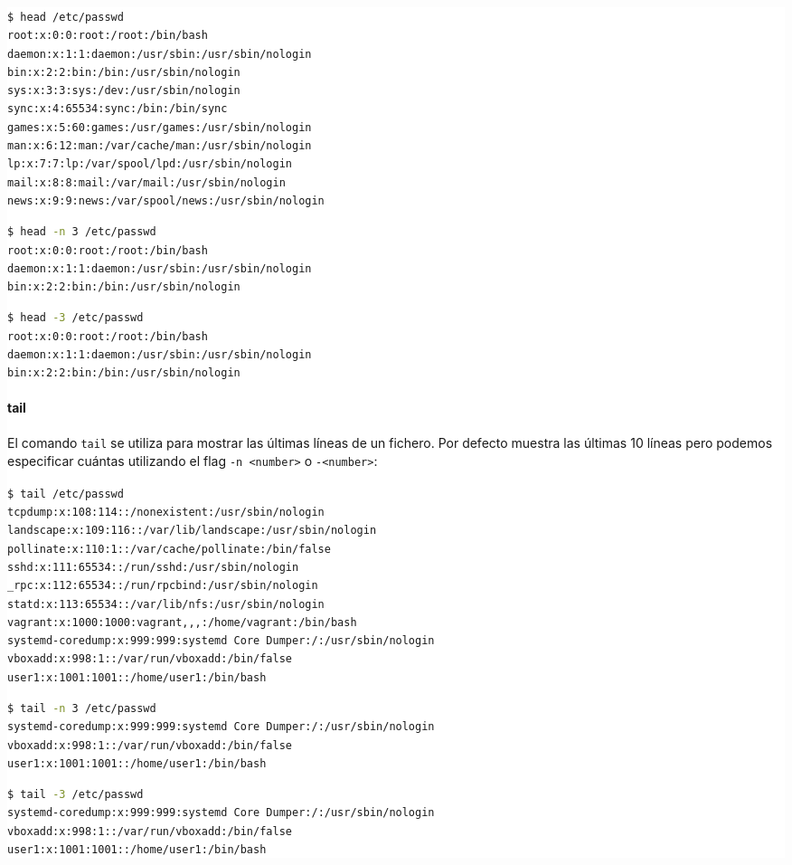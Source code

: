 ```bash
$ head /etc/passwd
root:x:0:0:root:/root:/bin/bash
daemon:x:1:1:daemon:/usr/sbin:/usr/sbin/nologin
bin:x:2:2:bin:/bin:/usr/sbin/nologin
sys:x:3:3:sys:/dev:/usr/sbin/nologin
sync:x:4:65534:sync:/bin:/bin/sync
games:x:5:60:games:/usr/games:/usr/sbin/nologin
man:x:6:12:man:/var/cache/man:/usr/sbin/nologin
lp:x:7:7:lp:/var/spool/lpd:/usr/sbin/nologin
mail:x:8:8:mail:/var/mail:/usr/sbin/nologin
news:x:9:9:news:/var/spool/news:/usr/sbin/nologin
```

```bash
$ head -n 3 /etc/passwd
root:x:0:0:root:/root:/bin/bash
daemon:x:1:1:daemon:/usr/sbin:/usr/sbin/nologin
bin:x:2:2:bin:/bin:/usr/sbin/nologin
```

```bash
$ head -3 /etc/passwd
root:x:0:0:root:/root:/bin/bash
daemon:x:1:1:daemon:/usr/sbin:/usr/sbin/nologin
bin:x:2:2:bin:/bin:/usr/sbin/nologin
```

#### **tail**

El comando `tail` se utiliza para mostrar las últimas líneas de un fichero. Por defecto muestra las últimas 10 líneas pero podemos especificar cuántas utilizando el flag `-n <number>` o `-<number>`:

```bash
$ tail /etc/passwd
tcpdump:x:108:114::/nonexistent:/usr/sbin/nologin
landscape:x:109:116::/var/lib/landscape:/usr/sbin/nologin
pollinate:x:110:1::/var/cache/pollinate:/bin/false
sshd:x:111:65534::/run/sshd:/usr/sbin/nologin
_rpc:x:112:65534::/run/rpcbind:/usr/sbin/nologin
statd:x:113:65534::/var/lib/nfs:/usr/sbin/nologin
vagrant:x:1000:1000:vagrant,,,:/home/vagrant:/bin/bash
systemd-coredump:x:999:999:systemd Core Dumper:/:/usr/sbin/nologin
vboxadd:x:998:1::/var/run/vboxadd:/bin/false
user1:x:1001:1001::/home/user1:/bin/bash
```

```bash
$ tail -n 3 /etc/passwd
systemd-coredump:x:999:999:systemd Core Dumper:/:/usr/sbin/nologin
vboxadd:x:998:1::/var/run/vboxadd:/bin/false
user1:x:1001:1001::/home/user1:/bin/bash
```

```bash
$ tail -3 /etc/passwd
systemd-coredump:x:999:999:systemd Core Dumper:/:/usr/sbin/nologin
vboxadd:x:998:1::/var/run/vboxadd:/bin/false
user1:x:1001:1001::/home/user1:/bin/bash
```
